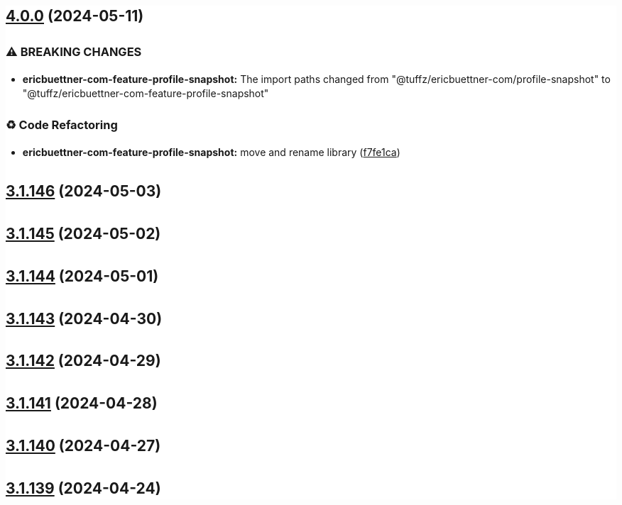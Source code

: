 ## [4.0.0](https://github.com/tuffz/tuffz-nx-workspace/compare/ericbuettner-com-feature-profile-snapshot-3.1.146...ericbuettner-com-feature-profile-snapshot-4.0.0) (2024-05-11)


### ⚠ BREAKING CHANGES

* **ericbuettner-com-feature-profile-snapshot:** The import paths changed from "@tuffz/ericbuettner-com/profile-snapshot" to
"@tuffz/ericbuettner-com-feature-profile-snapshot"

### ♻️ Code Refactoring

* **ericbuettner-com-feature-profile-snapshot:** move and rename library ([f7fe1ca](https://github.com/tuffz/tuffz-nx-workspace/commit/f7fe1ca4fd99356bb51971ccb08bdea66ea26aa4))

## [3.1.146](https://github.com/tuffz/tuffz-nx-workspace/compare/ericbuettner-com/profile-snapshot-3.1.145...ericbuettner-com/profile-snapshot-3.1.146) (2024-05-03)

## [3.1.145](https://github.com/tuffz/tuffz-nx-workspace/compare/ericbuettner-com/profile-snapshot-3.1.144...ericbuettner-com/profile-snapshot-3.1.145) (2024-05-02)

## [3.1.144](https://github.com/tuffz/tuffz-nx-workspace/compare/ericbuettner-com/profile-snapshot-3.1.143...ericbuettner-com/profile-snapshot-3.1.144) (2024-05-01)

## [3.1.143](https://github.com/tuffz/tuffz-nx-workspace/compare/ericbuettner-com/profile-snapshot-3.1.142...ericbuettner-com/profile-snapshot-3.1.143) (2024-04-30)

## [3.1.142](https://github.com/tuffz/tuffz-nx-workspace/compare/ericbuettner-com/profile-snapshot-3.1.141...ericbuettner-com/profile-snapshot-3.1.142) (2024-04-29)

## [3.1.141](https://github.com/tuffz/tuffz-nx-workspace/compare/ericbuettner-com/profile-snapshot-3.1.140...ericbuettner-com/profile-snapshot-3.1.141) (2024-04-28)

## [3.1.140](https://github.com/tuffz/tuffz-nx-workspace/compare/ericbuettner-com/profile-snapshot-3.1.139...ericbuettner-com/profile-snapshot-3.1.140) (2024-04-27)

## [3.1.139](https://github.com/tuffz/tuffz-nx-workspace/compare/ericbuettner-com/profile-snapshot-3.1.138...ericbuettner-com/profile-snapshot-3.1.139) (2024-04-24)
